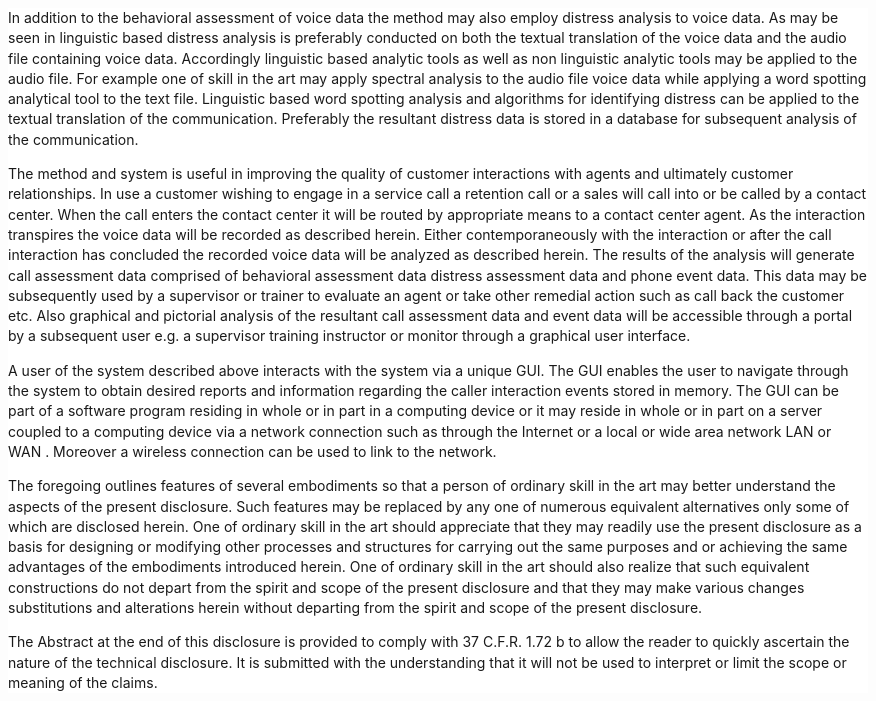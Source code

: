 In addition to the behavioral assessment of voice data the method may also employ distress analysis to voice data. As may be seen in linguistic based distress analysis is preferably conducted on both the textual translation of the voice data and the audio file containing voice data. Accordingly linguistic based analytic tools as well as non linguistic analytic tools may be applied to the audio file. For example one of skill in the art may apply spectral analysis to the audio file voice data while applying a word spotting analytical tool to the text file. Linguistic based word spotting analysis and algorithms for identifying distress can be applied to the textual translation of the communication. Preferably the resultant distress data is stored in a database for subsequent analysis of the communication.

The method and system is useful in improving the quality of customer interactions with agents and ultimately customer relationships. In use a customer wishing to engage in a service call a retention call or a sales will call into or be called by a contact center. When the call enters the contact center it will be routed by appropriate means to a contact center agent. As the interaction transpires the voice data will be recorded as described herein. Either contemporaneously with the interaction or after the call interaction has concluded the recorded voice data will be analyzed as described herein. The results of the analysis will generate call assessment data comprised of behavioral assessment data distress assessment data and phone event data. This data may be subsequently used by a supervisor or trainer to evaluate an agent or take other remedial action such as call back the customer etc. Also graphical and pictorial analysis of the resultant call assessment data and event data will be accessible through a portal by a subsequent user e.g. a supervisor training instructor or monitor through a graphical user interface.

A user of the system described above interacts with the system via a unique GUI. The GUI enables the user to navigate through the system to obtain desired reports and information regarding the caller interaction events stored in memory. The GUI can be part of a software program residing in whole or in part in a computing device or it may reside in whole or in part on a server coupled to a computing device via a network connection such as through the Internet or a local or wide area network LAN or WAN . Moreover a wireless connection can be used to link to the network.

The foregoing outlines features of several embodiments so that a person of ordinary skill in the art may better understand the aspects of the present disclosure. Such features may be replaced by any one of numerous equivalent alternatives only some of which are disclosed herein. One of ordinary skill in the art should appreciate that they may readily use the present disclosure as a basis for designing or modifying other processes and structures for carrying out the same purposes and or achieving the same advantages of the embodiments introduced herein. One of ordinary skill in the art should also realize that such equivalent constructions do not depart from the spirit and scope of the present disclosure and that they may make various changes substitutions and alterations herein without departing from the spirit and scope of the present disclosure.

The Abstract at the end of this disclosure is provided to comply with 37 C.F.R. 1.72 b to allow the reader to quickly ascertain the nature of the technical disclosure. It is submitted with the understanding that it will not be used to interpret or limit the scope or meaning of the claims.

